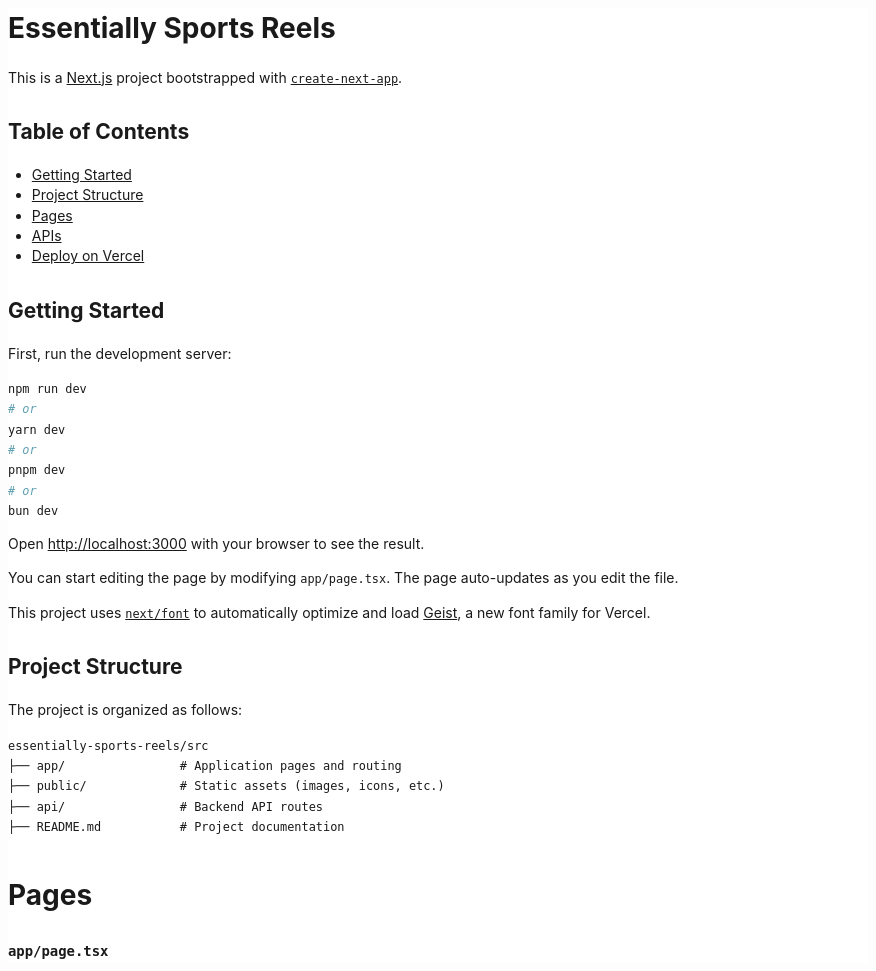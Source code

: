 # Essentially Sports Reels

This is a [Next.js](https://nextjs.org) project bootstrapped with [`create-next-app`](https://nextjs.org/docs/app/api-reference/cli/create-next-app).

## Table of Contents

- [Getting Started](#getting-started)
- [Project Structure](#project-structure)
- [Pages](#pages)
- [APIs](#apis)
- [Deploy on Vercel](#deploy-on-vercel)

## Getting Started

First, run the development server:

```bash
npm run dev
# or
yarn dev
# or
pnpm dev
# or
bun dev
```

Open [http://localhost:3000](http://localhost:3000) with your browser to see the result.

You can start editing the page by modifying `app/page.tsx`. The page auto-updates as you edit the file.

This project uses [`next/font`](https://nextjs.org/docs/app/building-your-application/optimizing/fonts) to automatically optimize and load [Geist](https://vercel.com/font), a new font family for Vercel.

## Project Structure

The project is organized as follows:

```
essentially-sports-reels/src
├── app/                # Application pages and routing
├── public/             # Static assets (images, icons, etc.)
├── api/                # Backend API routes
├── README.md           # Project documentation
```

# Pages

### `app/page.tsx`
